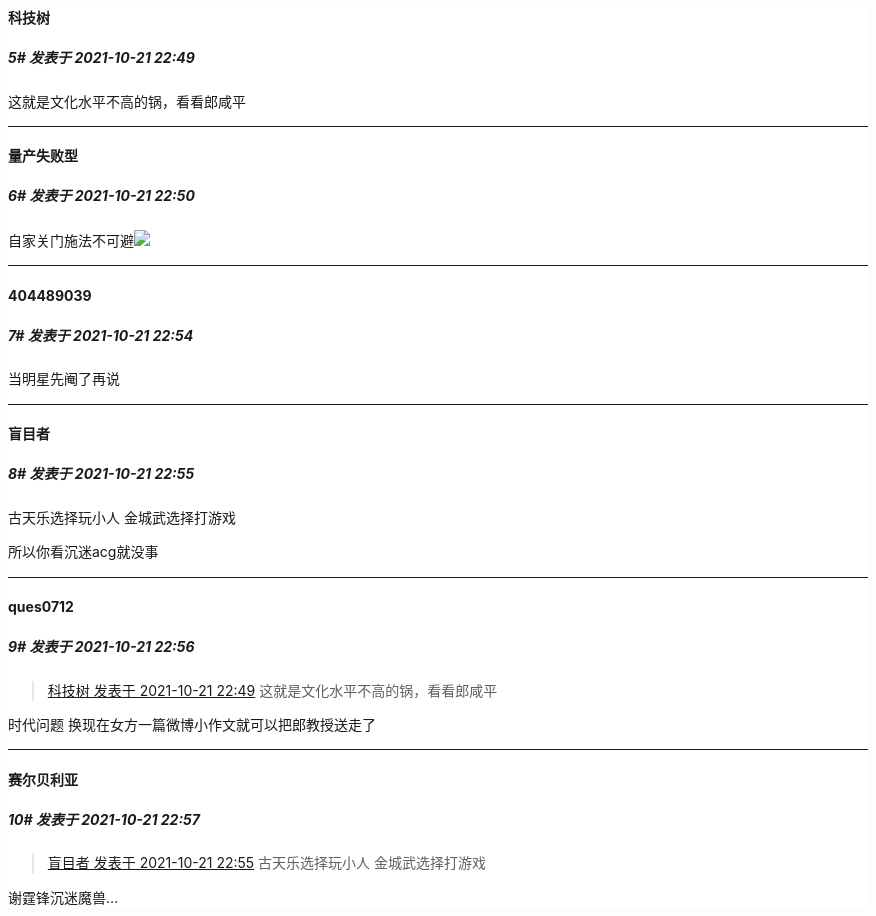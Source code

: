 ####  科技树  
##### 5#       发表于 2021-10-21 22:49


这就是文化水平不高的锅，看看郎咸平


*****

####  量产失败型  
##### 6#       发表于 2021-10-21 22:50


自家关门施法不可避<img src="https://static.saraba1st.com/image/smiley/face2017/037.png" referrerpolicy="no-referrer">


*****

####  404489039  
##### 7#       发表于 2021-10-21 22:54


当明星先阉了再说


*****

####  盲目者  
##### 8#       发表于 2021-10-21 22:55


古天乐选择玩小人
金城武选择打游戏

所以你看沉迷acg就没事


*****

####  ques0712  
##### 9#       发表于 2021-10-21 22:56


<blockquote><a href="httphttps://bbs.saraba1st.com/2b/forum.php?mod=redirect&amp;goto=findpost&amp;pid=53227521&amp;ptid=2033214" target="_blank">科技树 发表于 2021-10-21 22:49</a>
这就是文化水平不高的锅，看看郎咸平</blockquote>
时代问题
换现在女方一篇微博小作文就可以把郎教授送走了


*****

####  赛尔贝利亚  
##### 10#       发表于 2021-10-21 22:57


<blockquote><a href="httphttps://bbs.saraba1st.com/2b/forum.php?mod=redirect&amp;goto=findpost&amp;pid=53227587&amp;ptid=2033214" target="_blank">盲目者 发表于 2021-10-21 22:55</a>
古天乐选择玩小人
金城武选择打游戏</blockquote>
谢霆锋沉迷魔兽…
